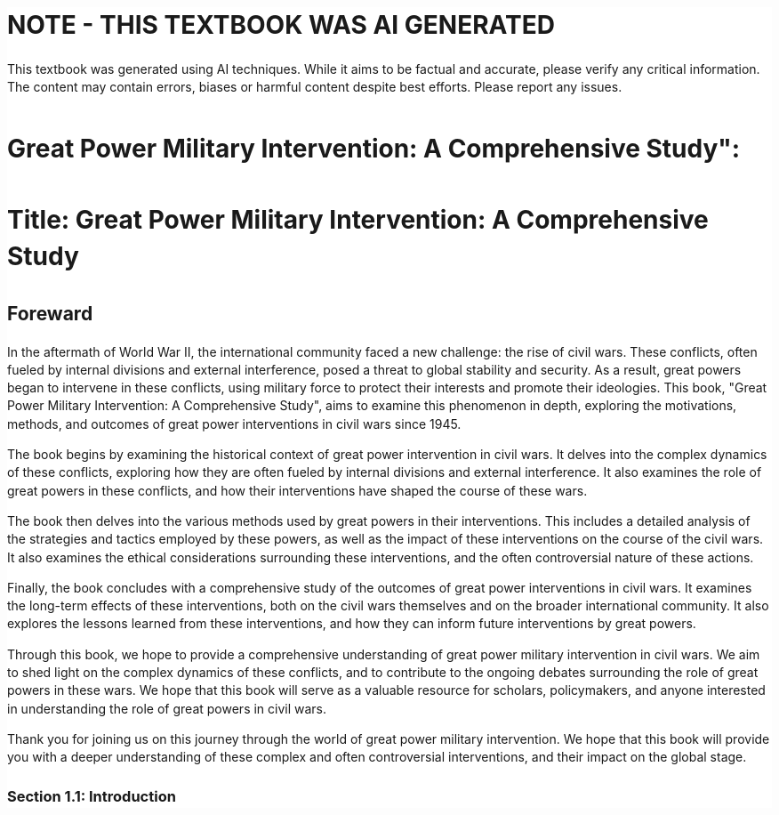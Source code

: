 # NOTE - THIS TEXTBOOK WAS AI GENERATED

This textbook was generated using AI techniques. While it aims to be factual and accurate, please verify any critical information. The content may contain errors, biases or harmful content despite best efforts. Please report any issues.

# Great Power Military Intervention: A Comprehensive Study":


# Title: Great Power Military Intervention: A Comprehensive Study

## Foreward

In the aftermath of World War II, the international community faced a new challenge: the rise of civil wars. These conflicts, often fueled by internal divisions and external interference, posed a threat to global stability and security. As a result, great powers began to intervene in these conflicts, using military force to protect their interests and promote their ideologies. This book, "Great Power Military Intervention: A Comprehensive Study", aims to examine this phenomenon in depth, exploring the motivations, methods, and outcomes of great power interventions in civil wars since 1945.

The book begins by examining the historical context of great power intervention in civil wars. It delves into the complex dynamics of these conflicts, exploring how they are often fueled by internal divisions and external interference. It also examines the role of great powers in these conflicts, and how their interventions have shaped the course of these wars.

The book then delves into the various methods used by great powers in their interventions. This includes a detailed analysis of the strategies and tactics employed by these powers, as well as the impact of these interventions on the course of the civil wars. It also examines the ethical considerations surrounding these interventions, and the often controversial nature of these actions.

Finally, the book concludes with a comprehensive study of the outcomes of great power interventions in civil wars. It examines the long-term effects of these interventions, both on the civil wars themselves and on the broader international community. It also explores the lessons learned from these interventions, and how they can inform future interventions by great powers.

Through this book, we hope to provide a comprehensive understanding of great power military intervention in civil wars. We aim to shed light on the complex dynamics of these conflicts, and to contribute to the ongoing debates surrounding the role of great powers in these wars. We hope that this book will serve as a valuable resource for scholars, policymakers, and anyone interested in understanding the role of great powers in civil wars.

Thank you for joining us on this journey through the world of great power military intervention. We hope that this book will provide you with a deeper understanding of these complex and often controversial interventions, and their impact on the global stage.




### Section 1.1:  Introduction
